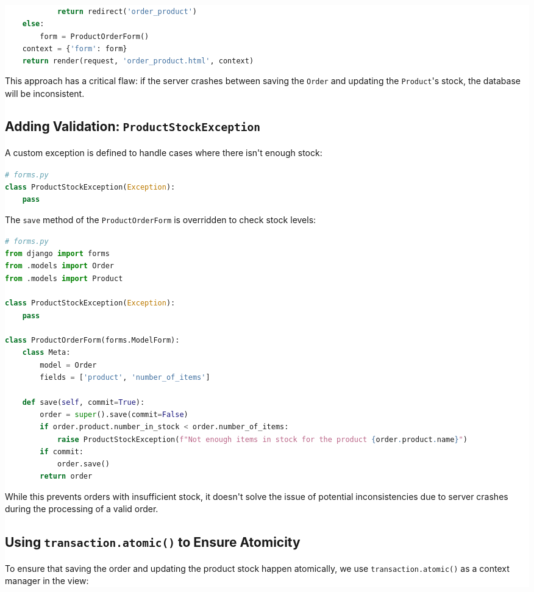 ```python
            return redirect('order_product')
    else:
        form = ProductOrderForm()
    context = {'form': form}
    return render(request, 'order_product.html', context)
```

This approach has a critical flaw: if the server crashes between saving the `Order` and updating the `Product`'s stock, the database will be inconsistent.

## Adding Validation: `ProductStockException`

A custom exception is defined to handle cases where there isn't enough stock:

```python
# forms.py
class ProductStockException(Exception):
    pass
```

The `save` method of the `ProductOrderForm` is overridden to check stock levels:

```python
# forms.py
from django import forms
from .models import Order
from .models import Product

class ProductStockException(Exception):
    pass

class ProductOrderForm(forms.ModelForm):
    class Meta:
        model = Order
        fields = ['product', 'number_of_items']

    def save(self, commit=True):
        order = super().save(commit=False)
        if order.product.number_in_stock < order.number_of_items:
            raise ProductStockException(f"Not enough items in stock for the product {order.product.name}")
        if commit:
            order.save()
        return order
```

While this prevents orders with insufficient stock, it doesn't solve the issue of potential inconsistencies due to server crashes during the processing of a valid order.

## Using `transaction.atomic()` to Ensure Atomicity

To ensure that saving the order and updating the product stock happen atomically, we use `transaction.atomic()` as a context manager in the view:
